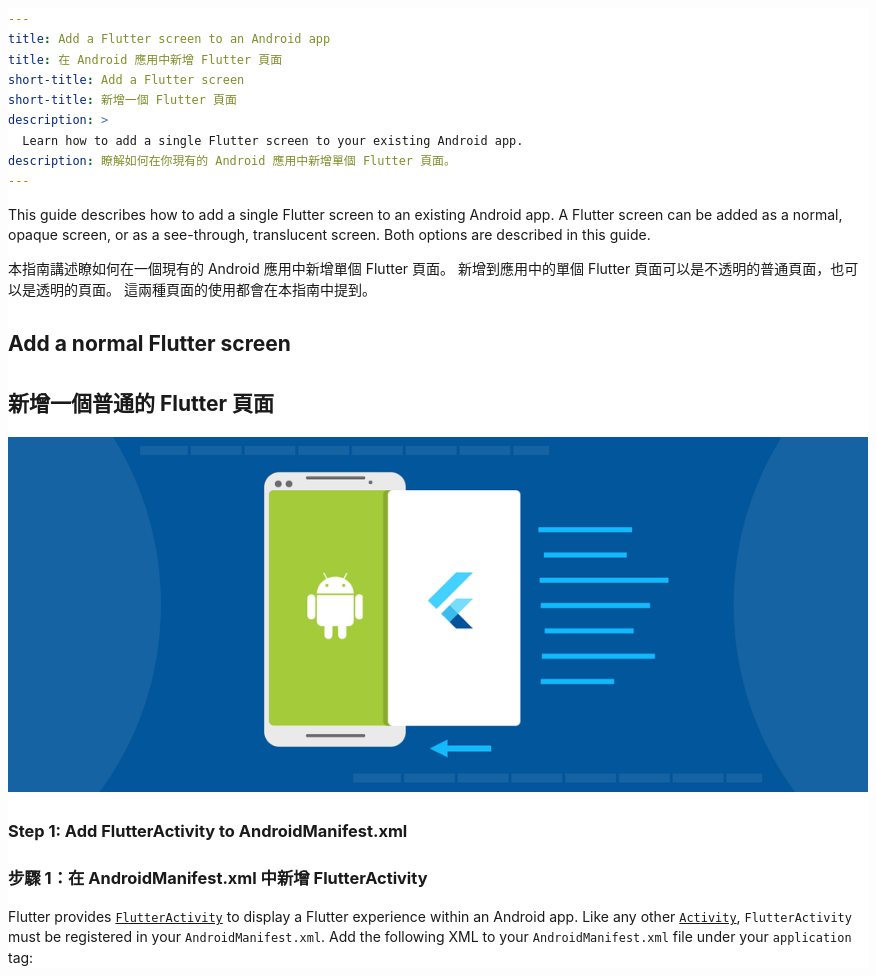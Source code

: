 ```yaml
---
title: Add a Flutter screen to an Android app
title: 在 Android 應用中新增 Flutter 頁面
short-title: Add a Flutter screen
short-title: 新增一個 Flutter 頁面
description: >
  Learn how to add a single Flutter screen to your existing Android app.
description: 瞭解如何在你現有的 Android 應用中新增單個 Flutter 頁面。
---
```


This guide describes how to add a single Flutter screen to an
existing Android app. A Flutter screen can be added as a normal,
opaque screen, or as a see-through, translucent screen.
Both options are described in this guide.

本指南講述瞭如何在一個現有的 Android 應用中新增單個 Flutter 頁面。
新增到應用中的單個 Flutter 頁面可以是不透明的普通頁面，也可以是透明的頁面。
這兩種頁面的使用都會在本指南中提到。

## Add a normal Flutter screen

## 新增一個普通的 Flutter 頁面

<img src='/assets/images/docs/development/add-to-app/android/add-flutter-screen/add-single-flutter-screen_header.png'
class="mw-100" alt="Add Flutter Screen Header">

### Step 1: Add FlutterActivity to AndroidManifest.xml

### 步驟 1：在 AndroidManifest.xml 中新增 FlutterActivity

Flutter provides [`FlutterActivity`][] to display a Flutter
experience within an Android app. Like any other [`Activity`][],
`FlutterActivity` must be registered in your
`AndroidManifest.xml`. Add the following XML to your
`AndroidManifest.xml` file under your `application` tag:


[`FlutterActivity`]: {{site.api}}/javadoc/io/flutter/embedding/android/FlutterActivity.html
[`Activity`]: https://developer.android.com/reference/android/app/Activity
[`FlutterEngine`]: {{site.api}}/javadoc/io/flutter/embedding/engine/FlutterEngine.html
[`FlutterEngineCache`]: {{site.api}}/javadoc/io/flutter/embedding/engine/FlutterEngineCache.html
[`FlutterFragment`]: {{site.api}}/javadoc/io/flutter/embedding/android/FlutterFragment.html